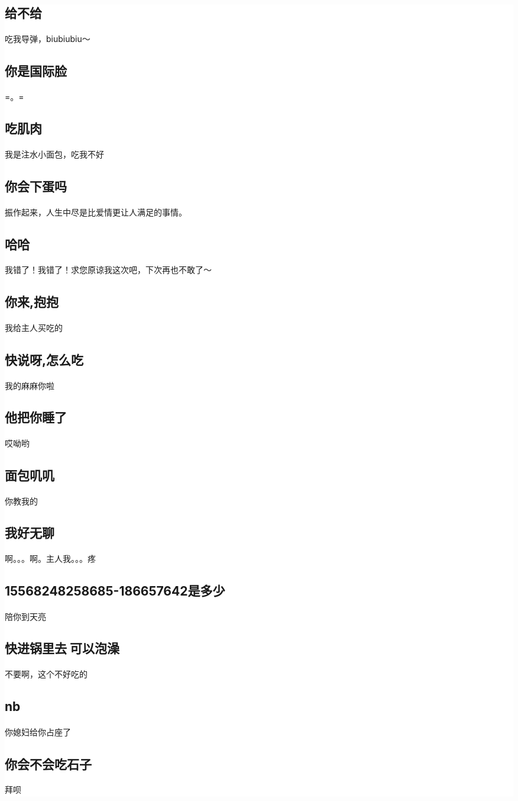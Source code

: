 ## 给不给
吃我导弹，biubiubiu～

## 你是国际脸
=。=

## 吃肌肉
我是注水小面包，吃我不好

## 你会下蛋吗
振作起来，人生中尽是比爱情更让人满足的事情。

## 哈哈
我错了！我错了！求您原谅我这次吧，下次再也不敢了～

## 你来,抱抱
我给主人买吃的

## 快说呀,怎么吃
我的麻麻你啦

## 他把你睡了
哎呦哟

## 面包叽叽
你教我的

## 我好无聊
啊。。。啊。主人我。。。疼

## 15568248258685-186657642是多少
陪你到天亮

## 快进锅里去 可以泡澡
不要啊，这个不好吃的

## nb
你媳妇给你占座了

## 你会不会吃石子
拜呗
